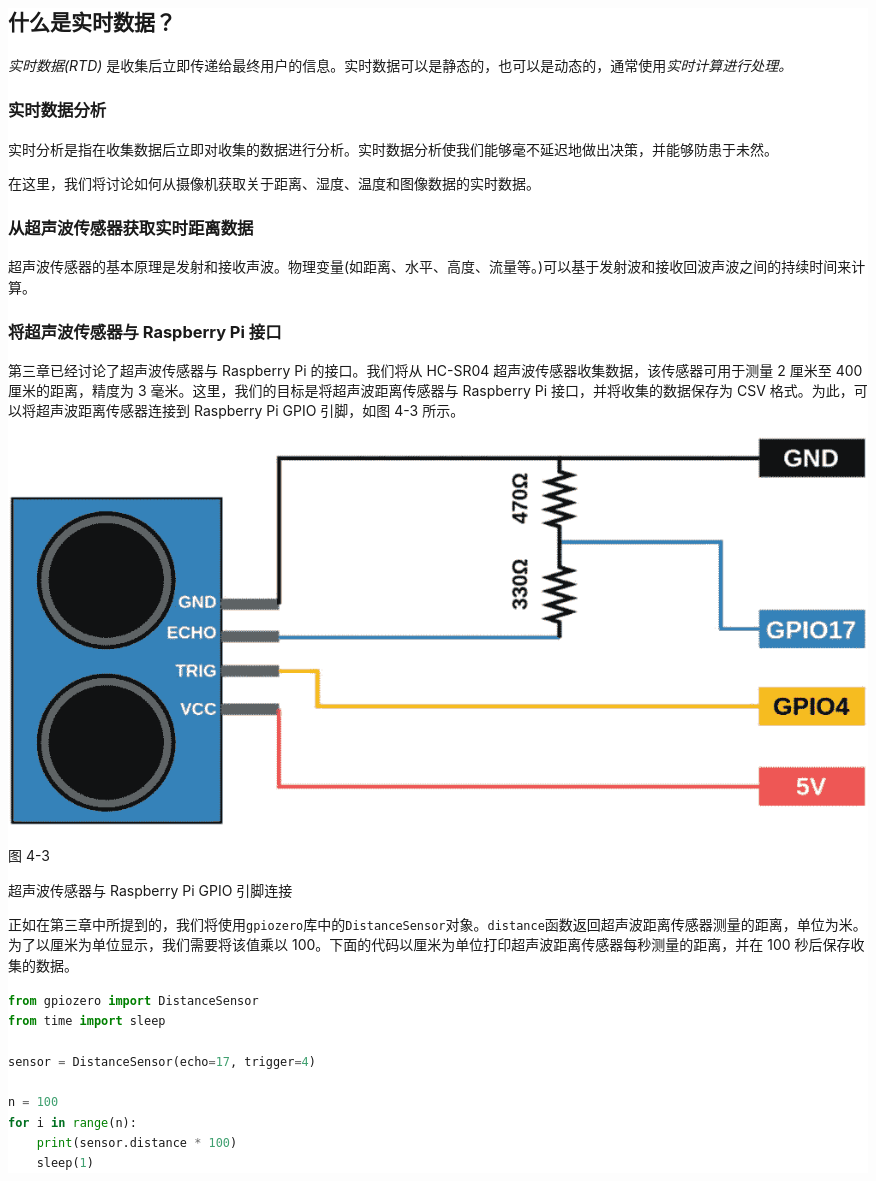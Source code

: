 ## 什么是实时数据？

*实时数据(RTD)* 是收集后立即传递给最终用户的信息。实时数据可以是静态的，也可以是动态的，通常使用*实时计算进行处理。*

### 实时数据分析

实时分析是指在收集数据后立即对收集的数据进行分析。实时数据分析使我们能够毫不延迟地做出决策，并能够防患于未然。

在这里，我们将讨论如何从摄像机获取关于距离、湿度、温度和图像数据的实时数据。

### 从超声波传感器获取实时距离数据

超声波传感器的基本原理是发射和接收声波。物理变量(如距离、水平、高度、流量等。)可以基于发射波和接收回波声波之间的持续时间来计算。

### 将超声波传感器与 Raspberry Pi 接口

第三章已经讨论了超声波传感器与 Raspberry Pi 的接口。我们将从 HC-SR04 超声波传感器收集数据，该传感器可用于测量 2 厘米至 400 厘米的距离，精度为 3 毫米。这里，我们的目标是将超声波距离传感器与 Raspberry Pi 接口，并将收集的数据保存为 CSV 格式。为此，可以将超声波距离传感器连接到 Raspberry Pi GPIO 引脚，如图 4-3 所示。

![img/496535_1_En_4_Fig3_HTML.jpg](img/496535_1_En_4_Fig3_HTML.jpg)

图 4-3

超声波传感器与 Raspberry Pi GPIO 引脚连接

正如在第三章中所提到的，我们将使用`gpiozero`库中的`DistanceSensor`对象。`distance`函数返回超声波距离传感器测量的距离，单位为米。为了以厘米为单位显示，我们需要将该值乘以 100。下面的代码以厘米为单位打印超声波距离传感器每秒测量的距离，并在 100 秒后保存收集的数据。

```py
from gpiozero import DistanceSensor
from time import sleep

sensor = DistanceSensor(echo=17, trigger=4)

n = 100
for i in range(n):
    print(sensor.distance * 100)
    sleep(1)

```
